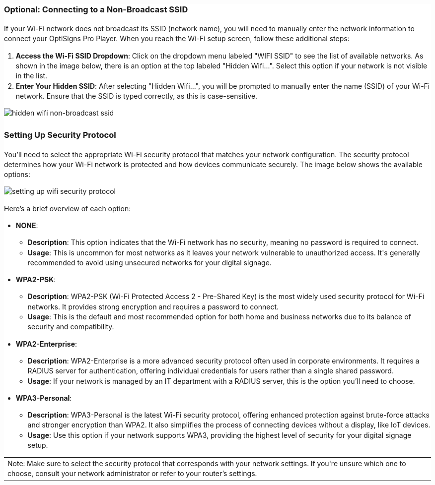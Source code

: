 ### Optional: Connecting to a Non-Broadcast SSID

If your Wi-Fi network does not broadcast its SSID (network name), you will need to manually enter the network information to connect your OptiSigns Pro Player. When you reach the Wi-Fi setup screen, follow these additional steps:

1. **Access the Wi-Fi SSID Dropdown**: Click on the dropdown menu labeled "WIFI SSID" to see the list of available networks. As shown in the image below, there is an option at the top labeled "Hidden Wifi...". Select this option if your network is not visible in the list.
2. **Enter Your Hidden SSID**: After selecting "Hidden Wifi...", you will be prompted to manually enter the name (SSID) of your Wi-Fi network. Ensure that the SSID is typed correctly, as this is case-sensitive.

![hidden wifi non-broadcast ssid](https://support.optisigns.com/hc/article_attachments/39538703613331)

### Setting Up Security Protocol

You’ll need to select the appropriate Wi-Fi security protocol that matches your network configuration. The security protocol determines how your Wi-Fi network is protected and how devices communicate securely. The image below shows the available options:

![setting up wifi security protocol](https://support.optisigns.com/hc/article_attachments/39538703615635)

Here’s a brief overview of each option:

- **NONE**:

  - **Description**: This option indicates that the Wi-Fi network has no security, meaning no password is required to connect.
  - **Usage**: This is uncommon for most networks as it leaves your network vulnerable to unauthorized access. It's generally recommended to avoid using unsecured networks for your digital signage.
- **WPA2-PSK**:

  - **Description**: WPA2-PSK (Wi-Fi Protected Access 2 - Pre-Shared Key) is the most widely used security protocol for Wi-Fi networks. It provides strong encryption and requires a password to connect.
  - **Usage**: This is the default and most recommended option for both home and business networks due to its balance of security and compatibility.
- **WPA2-Enterprise**:

  - **Description**: WPA2-Enterprise is a more advanced security protocol often used in corporate environments. It requires a RADIUS server for authentication, offering individual credentials for users rather than a single shared password.
  - **Usage**: If your network is managed by an IT department with a RADIUS server, this is the option you’ll need to choose.
- **WPA3-Personal**:

  - **Description**: WPA3-Personal is the latest Wi-Fi security protocol, offering enhanced protection against brute-force attacks and stronger encryption than WPA2. It also simplifies the process of connecting devices without a display, like IoT devices.
  - **Usage**: Use this option if your network supports WPA3, providing the highest level of security for your digital signage setup.

|  |
| --- |
| Note: Make sure to select the security protocol that corresponds with your network settings. If you're unsure which one to choose, consult your network administrator or refer to your router’s settings. |

